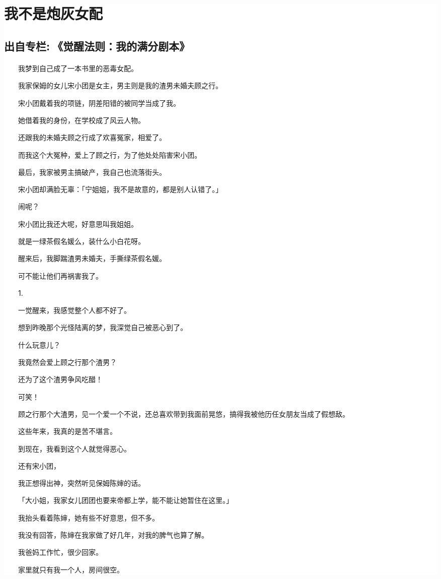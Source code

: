 # 我不是炮灰女配  
## 出自专栏: 《觉醒法则：我的满分剧本》  
&emsp;&emsp;我梦到自己成了一本书里的恶毒女配。  
  
&emsp;&emsp;我家保姆的女儿宋小团是女主，男主则是我的渣男未婚夫顾之行。  
  
&emsp;&emsp;宋小团戴着我的项链，阴差阳错的被同学当成了我。  
  
&emsp;&emsp;她借着我的身份，在学校成了风云人物。  
  
&emsp;&emsp;还跟我的未婚夫顾之行成了欢喜冤家，相爱了。  
  
&emsp;&emsp;而我这个大冤种，爱上了顾之行，为了他处处陷害宋小团。  
  
&emsp;&emsp;最后，我家被男主搞破产，我自己也流落街头。  
  
&emsp;&emsp;宋小团却满脸无辜：「宁姐姐，我不是故意的，都是别人认错了。」  
  
&emsp;&emsp;闹呢？  
  
&emsp;&emsp;宋小团比我还大呢，好意思叫我姐姐。  
  
&emsp;&emsp;就是一绿茶假名媛么，装什么小白花呀。  
  
&emsp;&emsp;醒来后，我脚踹渣男未婚夫，手撕绿茶假名媛。  
  
&emsp;&emsp;可不能让他们再祸害我了。  
  
&emsp;&emsp;1.  
  
&emsp;&emsp;一觉醒来，我感觉整个人都不好了。  
  
&emsp;&emsp;想到昨晚那个光怪陆离的梦，我深觉自己被恶心到了。  
  
&emsp;&emsp;什么玩意儿？  
  
&emsp;&emsp;我竟然会爱上顾之行那个渣男？  
  
&emsp;&emsp;还为了这个渣男争风吃醋！  
  
&emsp;&emsp;可笑！  
  
&emsp;&emsp;顾之行那个大渣男，见一个爱一个不说，还总喜欢带到我面前晃悠，搞得我被他历任女朋友当成了假想敌。  
  
&emsp;&emsp;这些年来，我真的是苦不堪言。  
  
&emsp;&emsp;到现在，我看到这个人就觉得恶心。  
  
&emsp;&emsp;还有宋小团，  
  
&emsp;&emsp;我正想得出神，突然听见保姆陈婶的话。  
  
&emsp;&emsp;「大小姐，我家女儿团团也要来帝都上学，能不能让她暂住在这里。」  
  
&emsp;&emsp;我抬头看着陈婶，她有些不好意思，但不多。  
  
&emsp;&emsp;我没有回答，陈婶在我家做了好几年，对我的脾气也算了解。  
  
&emsp;&emsp;我爸妈工作忙，很少回家。  
  
&emsp;&emsp;家里就只有我一个人，房间很空。  
  